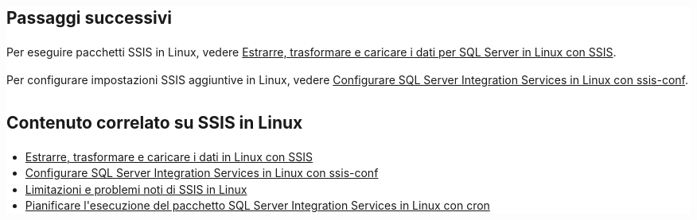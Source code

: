 ## <a name="next-steps"></a>Passaggi successivi

Per eseguire pacchetti SSIS in Linux, vedere [Estrarre, trasformare e caricare i dati per SQL Server in Linux con SSIS](sql-server-linux-migrate-ssis.md).

Per configurare impostazioni SSIS aggiuntive in Linux, vedere [Configurare SQL Server Integration Services in Linux con ssis-conf](sql-server-linux-configure-ssis.md).

## <a name="related-content-about-ssis-on-linux"></a>Contenuto correlato su SSIS in Linux

- [Estrarre, trasformare e caricare i dati in Linux con SSIS](sql-server-linux-migrate-ssis.md)
- [Configurare SQL Server Integration Services in Linux con ssis-conf](sql-server-linux-configure-ssis.md)
- [Limitazioni e problemi noti di SSIS in Linux](sql-server-linux-ssis-known-issues.md)
- [Pianificare l'esecuzione del pacchetto SQL Server Integration Services in Linux con cron](sql-server-linux-schedule-ssis-packages.md)
